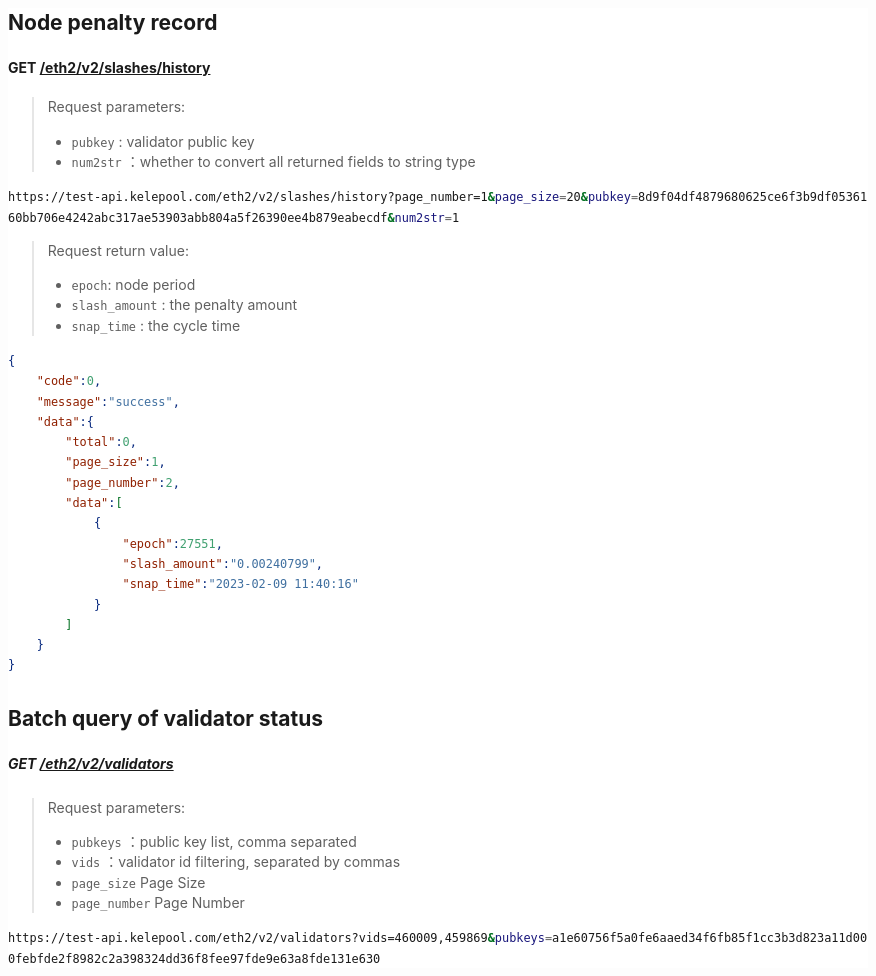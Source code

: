 ## Node penalty record
#### GET [/eth2/v2/slashes/history](https://test-api.kelepool.com/eth2/v2/slashes/history?page_number=1&page_size=2&pubkey=8d9f04df4879680625ce6f3b9df0536160bb706e4242abc317ae53903abb804a5f26390ee4b739eacaecf8776bd0d0ce)

> Request parameters:
> - `pubkey` : validator public key
> - `num2str` ：whether to convert all returned fields to string type

```bash
https://test-api.kelepool.com/eth2/v2/slashes/history?page_number=1&page_size=20&pubkey=8d9f04df4879680625ce6f3b9df0536160bb706e4242abc317ae53903abb804a5f26390ee4b879eabecdf&num2str=1
```

> Request return value:
> - `epoch`: node period
> - `slash_amount` : the penalty amount
> - `snap_time` : the cycle time

```json
{
    "code":0,
    "message":"success",
    "data":{
        "total":0,
        "page_size":1,
        "page_number":2,
        "data":[
            {
                "epoch":27551,
                "slash_amount":"0.00240799",
                "snap_time":"2023-02-09 11:40:16"
            }
        ]
    }
}
```


## Batch query of validator status
##### GET [/eth2/v2/validators](https://test-api.kelepool.com/eth2/v2/validators?vids=460009,459869&pubkeys=a1e60756f5a0fe6aaed34f6fb85f1cc3b3d823a11d000febfde2f8982c2a398324dd36f8fee97fde9e63a8fde131e630)

> Request parameters:
> - `pubkeys` ：public key list, comma separated
> - `vids` ：validator id filtering, separated by commas
> - `page_size` Page Size
> - `page_number` Page Number

```bash
https://test-api.kelepool.com/eth2/v2/validators?vids=460009,459869&pubkeys=a1e60756f5a0fe6aaed34f6fb85f1cc3b3d823a11d000febfde2f8982c2a398324dd36f8fee97fde9e63a8fde131e630
```
